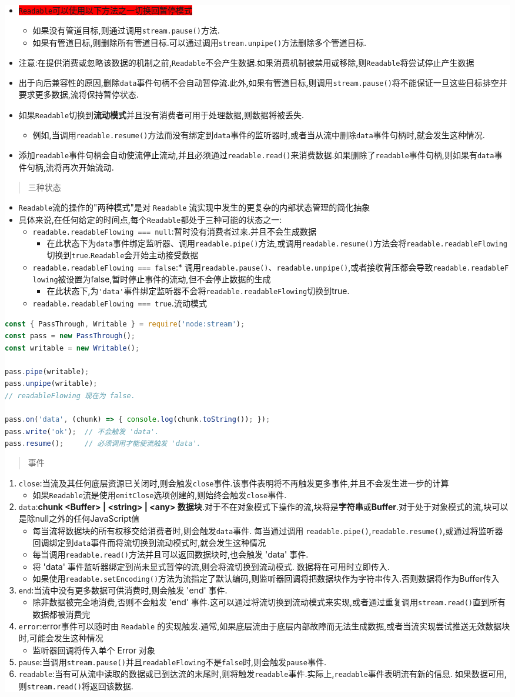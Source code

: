 * <span style="background-color:red">`Readable`可以使用以下方法之一切换回暂停模式</span>
  * 如果没有管道目标,则通过调用`stream.pause()`方法.
  * 如果有管道目标,则删除所有管道目标.可以通过调用`stream.unpipe()`方法删除多个管道目标.

* 注意:在提供消费或忽略该数据的机制之前,`Readable`不会产生数据.如果消费机制被禁用或移除,则`Readable`将尝试停止产生数据
* 出于向后兼容性的原因,删除`data`事件句柄不会自动暂停流.此外,如果有管道目标,则调用`stream.pause()`将不能保证一旦这些目标排空并要求更多数据,流将保持暂停状态.
* 如果`Readable`切换到**流动模式**并且没有消费者可用于处理数据,则数据将被丢失.
  * 例如,当调用`readable.resume()`方法而没有绑定到`data`事件的监听器时,或者当从流中删除`data`事件句柄时,就会发生这种情况.
* 添加`readable`事件句柄会自动使流停止流动,并且必须通过`readable.read()`来消费数据.如果删除了`readable`事件句柄,则如果有`data`事件句柄,流将再次开始流动.

> 三种状态

* `Readable`流的操作的"两种模式"是对 `Readable` 流实现中发生的更复杂的内部状态管理的简化抽象
* 具体来说,在任何给定的时间点,每个`Readable`都处于三种可能的状态之一:
  * `readable.readableFlowing === null`:暂时没有消费者过来.并且不会生成数据
    * 在此状态下为`data`事件绑定监听器、调用`readable.pipe()`方法,或调用`readable.resume()`方法会将`readable.readableFlowing`切换到`true`.`Readable`会开始主动接受数据
  * `readable.readableFlowing === false`:* 调用`readable.pause()`、`readable.unpipe()`,或者接收背压都会导致`readable.readableFlowing`被设置为false,暂时停止事件的流动,但不会停止数据的生成
    * 在此状态下,为`'data'`事件绑定监听器不会将`readable.readableFlowing`切换到true.
  * `readable.readableFlowing === true`.流动模式

```js
const { PassThrough, Writable } = require('node:stream');
const pass = new PassThrough();
const writable = new Writable();

pass.pipe(writable);
pass.unpipe(writable);
// readableFlowing 现在为 false.

pass.on('data', (chunk) => { console.log(chunk.toString()); });
pass.write('ok');  // 不会触发 'data'.
pass.resume();     // 必须调用才能使流触发 'data'.
```

>事件

1. `close`:当流及其任何底层资源已关闭时,则会触发`close`事件.该事件表明将不再触发更多事件,并且不会发生进一步的计算
   * 如果`Readable`流是使用`emitClose`选项创建的,则始终会触发`close`事件.
2. `data`:**chunk \<Buffer> | \<string> | \<any> 数据块**.对于不在对象模式下操作的流,块将是**字符串**或**Buffer**.对于处于对象模式的流,块可以是除null之外的任何JavaScript值
   * 每当流将数据块的所有权移交给消费者时,则会触发`data`事件. 每当通过调用 `readable.pipe()`,`readable.resume()`,或通过将监听器回调绑定到`data`事件而将流切换到流动模式时,就会发生这种情况
   * 每当调用`readable.read()`方法并且可以返回数据块时,也会触发 'data' 事件.
   * 将 'data' 事件监听器绑定到尚未显式暂停的流,则会将流切换到流动模式. 数据将在可用时立即传入.
   * 如果使用`readable.setEncoding()`方法为流指定了默认编码,则监听器回调将把数据块作为字符串传入.否则数据将作为Buffer传入
3. `end`:当流中没有更多数据可供消费时,则会触发 'end' 事件.
   * 除非数据被完全地消费,否则不会触发 'end' 事件.这可以通过将流切换到流动模式来实现,或者通过重复调用`stream.read()`直到所有数据都被消费完
4. `error`:error事件可以随时由 `Readable` 的实现触发.通常,如果底层流由于底层内部故障而无法生成数据,或者当流实现尝试推送无效数据块时,可能会发生这种情况
   * 监听器回调将传入单个 Error 对象
5. `pause`:当调用`stream.pause()`并且`readableFlowing`不是`false`时,则会触发`pause`事件.
6. `readable`:当有可从流中读取的数据或已到达流的末尾时,则将触发`readable`事件.实际上,`readable`事件表明流有新的信息. 如果数据可用,则`stream.read()`将返回该数据.
